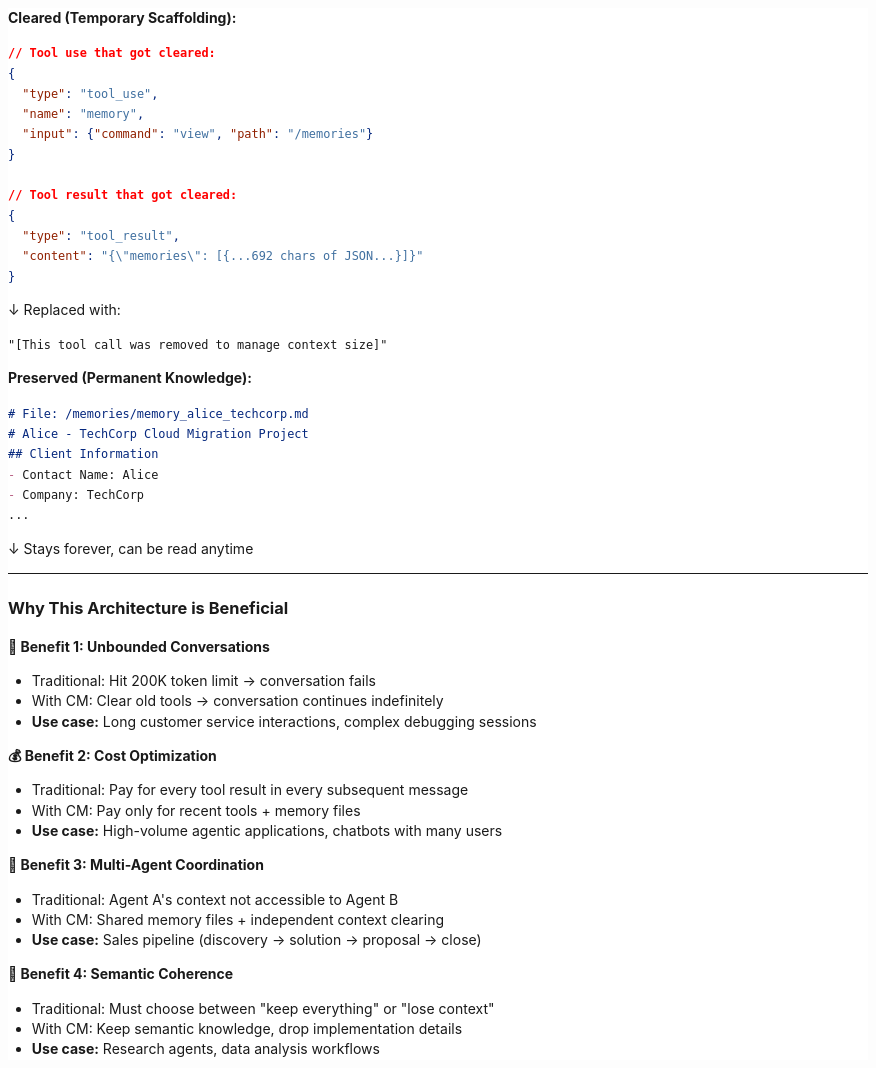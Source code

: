 **Cleared (Temporary Scaffolding):**
```json
// Tool use that got cleared:
{
  "type": "tool_use",
  "name": "memory",
  "input": {"command": "view", "path": "/memories"}
}

// Tool result that got cleared:
{
  "type": "tool_result",
  "content": "{\"memories\": [{...692 chars of JSON...}]}"
}
```
↓ Replaced with:
```
"[This tool call was removed to manage context size]"
```

**Preserved (Permanent Knowledge):**
```markdown
# File: /memories/memory_alice_techcorp.md
# Alice - TechCorp Cloud Migration Project
## Client Information
- Contact Name: Alice
- Company: TechCorp
...
```
↓ Stays forever, can be read anytime

---

### Why This Architecture is Beneficial

**🎯 Benefit 1: Unbounded Conversations**
- Traditional: Hit 200K token limit → conversation fails
- With CM: Clear old tools → conversation continues indefinitely
- **Use case:** Long customer service interactions, complex debugging sessions

**💰 Benefit 2: Cost Optimization**
- Traditional: Pay for every tool result in every subsequent message
- With CM: Pay only for recent tools + memory files
- **Use case:** High-volume agentic applications, chatbots with many users

**🔄 Benefit 3: Multi-Agent Coordination**
- Traditional: Agent A's context not accessible to Agent B
- With CM: Shared memory files + independent context clearing
- **Use case:** Sales pipeline (discovery → solution → proposal → close)

**🧠 Benefit 4: Semantic Coherence**
- Traditional: Must choose between "keep everything" or "lose context"
- With CM: Keep semantic knowledge, drop implementation details
- **Use case:** Research agents, data analysis workflows
